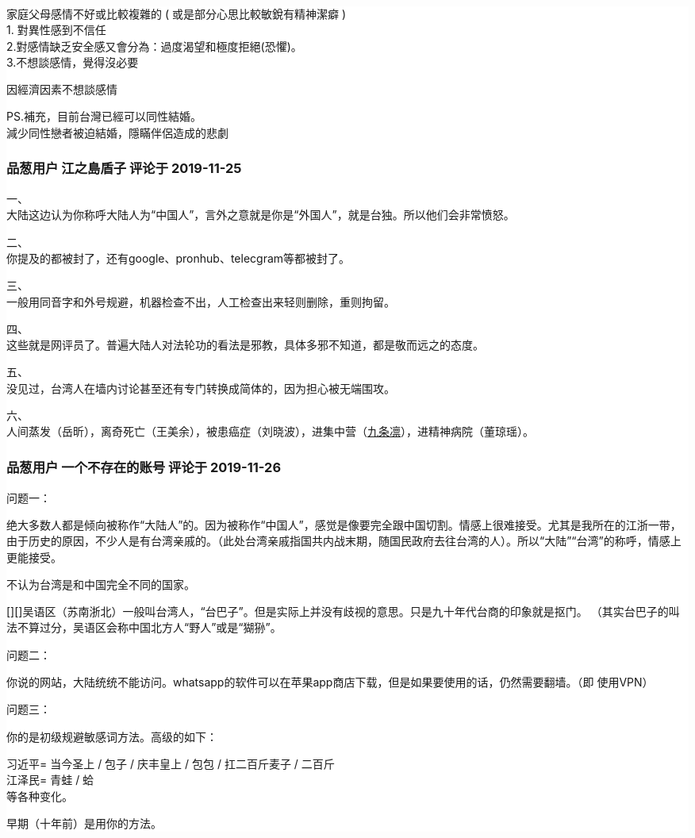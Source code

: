 家庭父母感情不好或比較複雜的 ( 或是部分心思比較敏銳有精神潔癖 )  
1\. 對異性感到不信任  
2.對感情缺乏安全感又會分為：過度渴望和極度拒絕(恐懼)。  
3.不想談感情，覺得沒必要  
  
因經濟因素不想談感情  
  
PS.補充，目前台灣已經可以同性結婚。  
減少同性戀者被迫結婚，隱瞞伴侶造成的悲劇
        


            
### 品葱用户 **江之島盾子** 评论于 2019-11-25
        
一、  
大陆这边认为你称呼大陆人为“中国人”，言外之意就是你是“外国人”，就是台独。所以他们会非常愤怒。  
  
二、  
你提及的都被封了，还有google、pronhub、telecgram等都被封了。  
  
三、  
一般用同音字和外号规避，机器检查不出，人工检查出来轻则删除，重则拘留。  
  
四、  
这些就是网评员了。普遍大陆人对法轮功的看法是邪教，具体多邪不知道，都是敬而远之的态度。  
  
五、  
没见过，台湾人在墙内讨论甚至还有专门转换成简体的，因为担心被无端围攻。  
  
六、  
人间蒸发（岳昕），离奇死亡（王美余），被患癌症（刘晓波），进集中营（[九条凛](https://pincong.rocks/question/5071 "https://pincong.rocks/question/5071")），进精神病院（董琼瑶）。
        


            
### 品葱用户 **一个不存在的账号** 评论于 2019-11-26
        
问题一：  
  
绝大多数人都是倾向被称作“大陆人”的。因为被称作“中国人”，感觉是像要完全跟中国切割。情感上很难接受。尤其是我所在的江浙一带，由于历史的原因，不少人是有台湾亲戚的。（此处台湾亲戚指国共内战末期，随国民政府去往台湾的人）。所以“大陆”“台湾”的称呼，情感上更能接受。  
  
不认为台湾是和中国完全不同的国家。  
  
\[\]\[\]吴语区（苏南浙北）一般叫台湾人，“台巴子”。但是实际上并没有歧视的意思。只是九十年代台商的印象就是抠门。 （其实台巴子的叫法不算过分，吴语区会称中国北方人“野人”或是“猢狲”。  
  
问题二：  
  
你说的网站，大陆统统不能访问。whatsapp的软件可以在苹果app商店下载，但是如果要使用的话，仍然需要翻墙。（即 使用VPN）  
  
问题三：  
  
你的是初级规避敏感词方法。高级的如下：  
  
习近平= 当今圣上 / 包子 / 庆丰皇上 / 包包 / 扛二百斤麦子 / 二百斤     
江泽民= 青蛙 / 蛤   
等各种变化。  
  
早期（十年前）是用你的方法。  
  